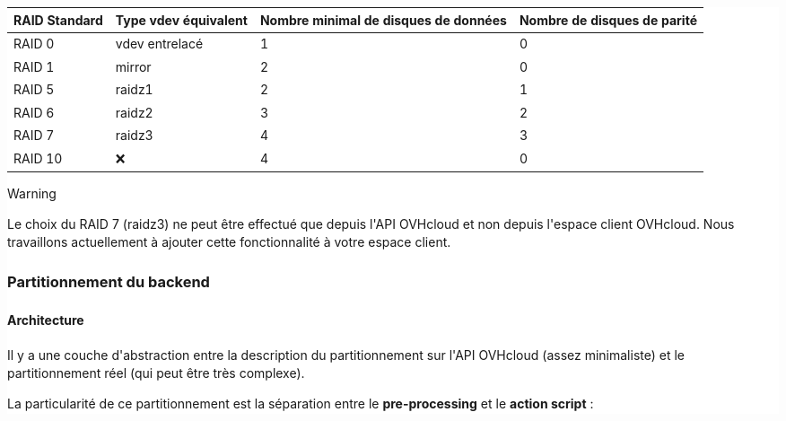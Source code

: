 |RAID Standard|Type vdev équivalent|Nombre minimal de disques de données|Nombre de disques de parité|
|---|---|---|---|
|RAID 0|vdev entrelacé|1|0|
|RAID 1|mirror|2|0|
|RAID 5|raidz1|2|1|
|RAID 6|raidz2|3|2|
|RAID 7|raidz3|4|3|
|RAID 10|❌|4|0|

> [!warning]
>
> Le choix du RAID 7 (raidz3) ne peut être effectué que depuis l'API OVHcloud et non depuis l'espace client OVHcloud. Nous travaillons actuellement à ajouter cette fonctionnalité à votre espace client.
>

### Partitionnement du backend

#### Architecture

Il y a une couche d'abstraction entre la description du partitionnement sur l'API OVHcloud (assez minimaliste) et le partitionnement réel (qui peut être très complexe).

La particularité de ce partitionnement est la séparation entre le **pre-processing** et le **action script** :
